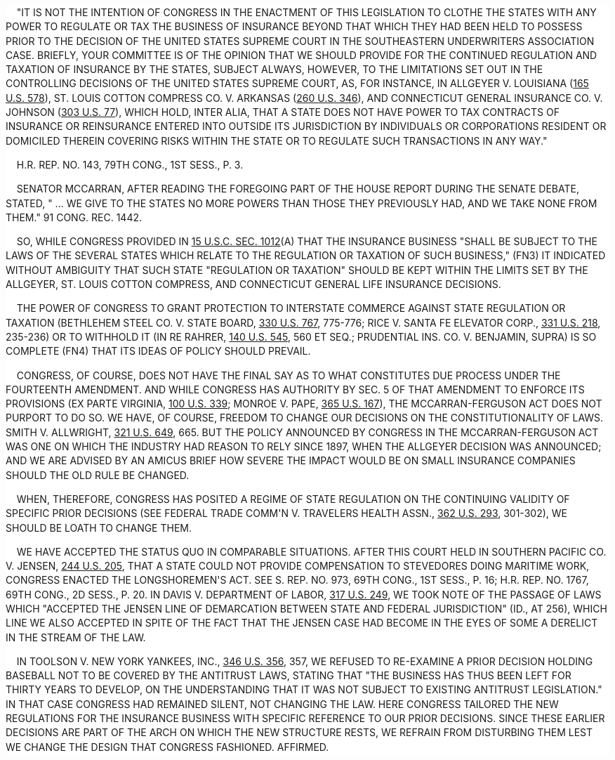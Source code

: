     "IT IS NOT THE INTENTION OF CONGRESS IN THE ENACTMENT OF THIS LEGISLATION TO CLOTHE THE STATES WITH ANY POWER TO REGULATE OR TAX THE BUSINESS OF INSURANCE BEYOND THAT WHICH THEY HAD BEEN HELD TO POSSESS PRIOR TO THE DECISION OF THE UNITED STATES SUPREME COURT IN THE SOUTHEASTERN UNDERWRITERS ASSOCIATION CASE.  BRIEFLY, YOUR COMMITTEE IS OF THE OPINION THAT WE SHOULD PROVIDE FOR THE CONTINUED REGULATION AND TAXATION OF INSURANCE BY THE STATES, SUBJECT ALWAYS, HOWEVER, TO THE LIMITATIONS SET OUT IN THE CONTROLLING DECISIONS OF THE UNITED STATES SUPREME COURT, AS, FOR INSTANCE, IN ALLGEYER V. LOUISIANA ([165 U.S. 578][/us/courts/scotus/usReporter/165/578]), ST. LOUIS COTTON COMPRESS CO. V. ARKANSAS ([260 U.S. 346][/us/courts/scotus/usReporter/260/346]), AND CONNECTICUT GENERAL INSURANCE CO. V. JOHNSON ([303 U.S. 77][/us/courts/scotus/usReporter/303/77]), WHICH HOLD, INTER ALIA, THAT A STATE DOES NOT HAVE POWER TO TAX CONTRACTS OF INSURANCE OR REINSURANCE ENTERED INTO OUTSIDE ITS JURISDICTION BY INDIVIDUALS OR CORPORATIONS RESIDENT OR DOMICILED THEREIN COVERING RISKS WITHIN THE STATE OR TO REGULATE SUCH TRANSACTIONS IN ANY WAY."

    H.R. REP. NO. 143, 79TH CONG., 1ST SESS., P. 3.

    SENATOR MCCARRAN, AFTER READING THE FOREGOING PART OF THE HOUSE REPORT DURING THE SENATE DEBATE, STATED, "  ...  WE GIVE TO THE STATES NO MORE POWERS THAN THOSE THEY PREVIOUSLY HAD, AND WE TAKE NONE FROM THEM."  91 CONG. REC. 1442.

    SO, WHILE CONGRESS PROVIDED IN [15 U.S.C. SEC. 1012][/us/usc/t15/s1012](A) THAT THE INSURANCE BUSINESS "SHALL BE SUBJECT TO THE LAWS OF THE SEVERAL STATES WHICH RELATE TO THE REGULATION OR TAXATION OF SUCH BUSINESS," (FN3) IT INDICATED WITHOUT AMBIGUITY THAT SUCH STATE "REGULATION OR TAXATION" SHOULD BE KEPT WITHIN THE LIMITS SET BY THE ALLGEYER, ST. LOUIS COTTON COMPRESS, AND CONNECTICUT GENERAL LIFE INSURANCE DECISIONS.

    THE POWER OF CONGRESS TO GRANT PROTECTION TO INTERSTATE COMMERCE AGAINST STATE REGULATION OR TAXATION (BETHLEHEM STEEL CO. V. STATE BOARD, [330 U.S. 767][/us/courts/scotus/usReporter/330/767], 775-776; RICE V. SANTA FE ELEVATOR CORP., [331 U.S. 218][/us/courts/scotus/usReporter/331/218], 235-236) OR TO WITHHOLD IT (IN RE RAHRER, [140 U.S. 545][/us/courts/scotus/usReporter/140/545], 560 ET SEQ.; PRUDENTIAL INS. CO. V. BENJAMIN, SUPRA) IS SO COMPLETE (FN4) THAT ITS IDEAS OF POLICY SHOULD PREVAIL.

    CONGRESS, OF COURSE, DOES NOT HAVE THE FINAL SAY AS TO WHAT CONSTITUTES DUE PROCESS UNDER THE FOURTEENTH AMENDMENT.  AND WHILE CONGRESS HAS AUTHORITY BY SEC. 5 OF THAT AMENDMENT TO ENFORCE ITS PROVISIONS (EX PARTE VIRGINIA, [100 U.S. 339][/us/courts/scotus/usReporter/100/339]; MONROE V. PAPE, [365 U.S. 167][/us/courts/scotus/usReporter/365/167]), THE MCCARRAN-FERGUSON ACT DOES NOT PURPORT TO DO SO.  WE HAVE, OF COURSE, FREEDOM TO CHANGE OUR DECISIONS ON THE CONSTITUTIONALITY OF LAWS.  SMITH V. ALLWRIGHT, [321 U.S. 649][/us/courts/scotus/usReporter/321/649], 665.  BUT THE POLICY ANNOUNCED BY CONGRESS IN THE MCCARRAN-FERGUSON ACT WAS ONE ON WHICH THE INDUSTRY HAD REASON TO RELY SINCE 1897, WHEN THE ALLGEYER DECISION WAS ANNOUNCED; AND WE ARE ADVISED BY AN AMICUS BRIEF HOW SEVERE THE IMPACT WOULD BE ON SMALL INSURANCE COMPANIES SHOULD THE OLD RULE BE CHANGED.

    WHEN, THEREFORE, CONGRESS HAS POSITED A REGIME OF STATE REGULATION ON THE CONTINUING VALIDITY OF SPECIFIC PRIOR DECISIONS (SEE FEDERAL TRADE COMM'N V. TRAVELERS HEALTH ASSN., [362 U.S. 293][/us/courts/scotus/usReporter/362/293], 301-302), WE SHOULD BE LOATH TO CHANGE THEM.

    WE HAVE ACCEPTED THE STATUS QUO IN COMPARABLE SITUATIONS.  AFTER THIS COURT HELD IN SOUTHERN PACIFIC CO. V. JENSEN, [244 U.S. 205][/us/courts/scotus/usReporter/244/205], THAT A STATE COULD NOT PROVIDE COMPENSATION TO STEVEDORES DOING MARITIME WORK, CONGRESS ENACTED THE LONGSHOREMEN'S ACT.  SEE S. REP. NO. 973, 69TH CONG., 1ST SESS., P. 16; H.R. REP. NO. 1767, 69TH CONG., 2D SESS., P. 20.  IN DAVIS V. DEPARTMENT OF LABOR, [317 U.S. 249][/us/courts/scotus/usReporter/317/249], WE TOOK NOTE OF THE PASSAGE OF LAWS WHICH "ACCEPTED THE JENSEN LINE OF DEMARCATION BETWEEN STATE AND FEDERAL JURISDICTION" (ID., AT 256), WHICH LINE WE ALSO ACCEPTED IN SPITE OF THE FACT THAT THE JENSEN CASE HAD BECOME IN THE EYES OF SOME A DERELICT IN THE STREAM OF THE LAW.

    IN TOOLSON V. NEW YORK YANKEES, INC., [346 U.S. 356][/us/courts/scotus/usReporter/346/356], 357, WE REFUSED TO RE-EXAMINE A PRIOR DECISION HOLDING BASEBALL NOT TO BE COVERED BY THE ANTITRUST LAWS, STATING THAT "THE BUSINESS HAS THUS BEEN LEFT FOR THIRTY YEARS TO DEVELOP, ON THE UNDERSTANDING THAT IT WAS NOT SUBJECT TO EXISTING ANTITRUST LEGISLATION."  IN THAT CASE CONGRESS HAD REMAINED SILENT, NOT CHANGING THE LAW.  HERE CONGRESS TAILORED THE NEW REGULATIONS FOR THE INSURANCE BUSINESS WITH SPECIFIC REFERENCE TO OUR PRIOR DECISIONS.  SINCE THESE EARLIER DECISIONS ARE PART OF THE ARCH ON WHICH THE NEW STRUCTURE RESTS, WE REFRAIN FROM DISTURBING THEM LEST WE CHANGE THE DESIGN THAT CONGRESS FASHIONED.  AFFIRMED.


[/us/courts/scotus/usReporter/370/451]: https://publicdocs.github.io/go/links?ns=uslm-x&ref=%2Fus%2Fcourts%2Fscotus%2FusReporter%2F370%2F451
[/us/stat/59/33]: https://publicdocs.github.io/go/links?ns=uslm&ref=%2Fus%2Fstat%2F59%2F33
[/us/courts/scotus/usReporter/322/533]: https://publicdocs.github.io/go/links?ns=uslm-x&ref=%2Fus%2Fcourts%2Fscotus%2FusReporter%2F322%2F533
[/us/stat/59/33]: https://publicdocs.github.io/go/links?ns=uslm&ref=%2Fus%2Fstat%2F59%2F33
[/us/usc/t15/s1011]: https://publicdocs.github.io/go/links?ns=uslm&ref=%2Fus%2Fusc%2Ft15%2Fs1011
[/us/courts/scotus/usReporter/328/408]: https://publicdocs.github.io/go/links?ns=uslm-x&ref=%2Fus%2Fcourts%2Fscotus%2FusReporter%2F328%2F408
[/us/courts/scotus/usReporter/310/53]: https://publicdocs.github.io/go/links?ns=uslm-x&ref=%2Fus%2Fcourts%2Fscotus%2FusReporter%2F310%2F53
[/us/courts/scotus/usReporter/318/313]: https://publicdocs.github.io/go/links?ns=uslm-x&ref=%2Fus%2Fcourts%2Fscotus%2FusReporter%2F318%2F313
[/us/courts/scotus/usReporter/165/578]: https://publicdocs.github.io/go/links?ns=uslm-x&ref=%2Fus%2Fcourts%2Fscotus%2FusReporter%2F165%2F578
[/us/courts/scotus/usReporter/260/346]: https://publicdocs.github.io/go/links?ns=uslm-x&ref=%2Fus%2Fcourts%2Fscotus%2FusReporter%2F260%2F346
[/us/courts/scotus/usReporter/303/77]: https://publicdocs.github.io/go/links?ns=uslm-x&ref=%2Fus%2Fcourts%2Fscotus%2FusReporter%2F303%2F77
[/us/courts/scotus/usReporter/368/810]: https://publicdocs.github.io/go/links?ns=uslm-x&ref=%2Fus%2Fcourts%2Fscotus%2FusReporter%2F368%2F810
[/us/courts/scotus/usReporter/165/578]: https://publicdocs.github.io/go/links?ns=uslm-x&ref=%2Fus%2Fcourts%2Fscotus%2FusReporter%2F165%2F578
[/us/courts/scotus/usReporter/260/346]: https://publicdocs.github.io/go/links?ns=uslm-x&ref=%2Fus%2Fcourts%2Fscotus%2FusReporter%2F260%2F346
[/us/courts/scotus/usReporter/303/77]: https://publicdocs.github.io/go/links?ns=uslm-x&ref=%2Fus%2Fcourts%2Fscotus%2FusReporter%2F303%2F77
[/us/usc/t15/s1012]: https://publicdocs.github.io/go/links?ns=uslm&ref=%2Fus%2Fusc%2Ft15%2Fs1012
[/us/courts/scotus/usReporter/330/767]: https://publicdocs.github.io/go/links?ns=uslm-x&ref=%2Fus%2Fcourts%2Fscotus%2FusReporter%2F330%2F767
[/us/courts/scotus/usReporter/331/218]: https://publicdocs.github.io/go/links?ns=uslm-x&ref=%2Fus%2Fcourts%2Fscotus%2FusReporter%2F331%2F218
[/us/courts/scotus/usReporter/140/545]: https://publicdocs.github.io/go/links?ns=uslm-x&ref=%2Fus%2Fcourts%2Fscotus%2FusReporter%2F140%2F545
[/us/courts/scotus/usReporter/100/339]: https://publicdocs.github.io/go/links?ns=uslm-x&ref=%2Fus%2Fcourts%2Fscotus%2FusReporter%2F100%2F339
[/us/courts/scotus/usReporter/365/167]: https://publicdocs.github.io/go/links?ns=uslm-x&ref=%2Fus%2Fcourts%2Fscotus%2FusReporter%2F365%2F167
[/us/courts/scotus/usReporter/321/649]: https://publicdocs.github.io/go/links?ns=uslm-x&ref=%2Fus%2Fcourts%2Fscotus%2FusReporter%2F321%2F649
[/us/courts/scotus/usReporter/362/293]: https://publicdocs.github.io/go/links?ns=uslm-x&ref=%2Fus%2Fcourts%2Fscotus%2FusReporter%2F362%2F293
[/us/courts/scotus/usReporter/244/205]: https://publicdocs.github.io/go/links?ns=uslm-x&ref=%2Fus%2Fcourts%2Fscotus%2FusReporter%2F244%2F205
[/us/courts/scotus/usReporter/317/249]: https://publicdocs.github.io/go/links?ns=uslm-x&ref=%2Fus%2Fcourts%2Fscotus%2FusReporter%2F317%2F249
[/us/courts/scotus/usReporter/346/356]: https://publicdocs.github.io/go/links?ns=uslm-x&ref=%2Fus%2Fcourts%2Fscotus%2FusReporter%2F346%2F356
[/us/usc/t15/s1011]: https://publicdocs.github.io/go/links?ns=uslm&ref=%2Fus%2Fusc%2Ft15%2Fs1011
[/us/usc/t15/s1012]: https://publicdocs.github.io/go/links?ns=uslm&ref=%2Fus%2Fusc%2Ft15%2Fs1012